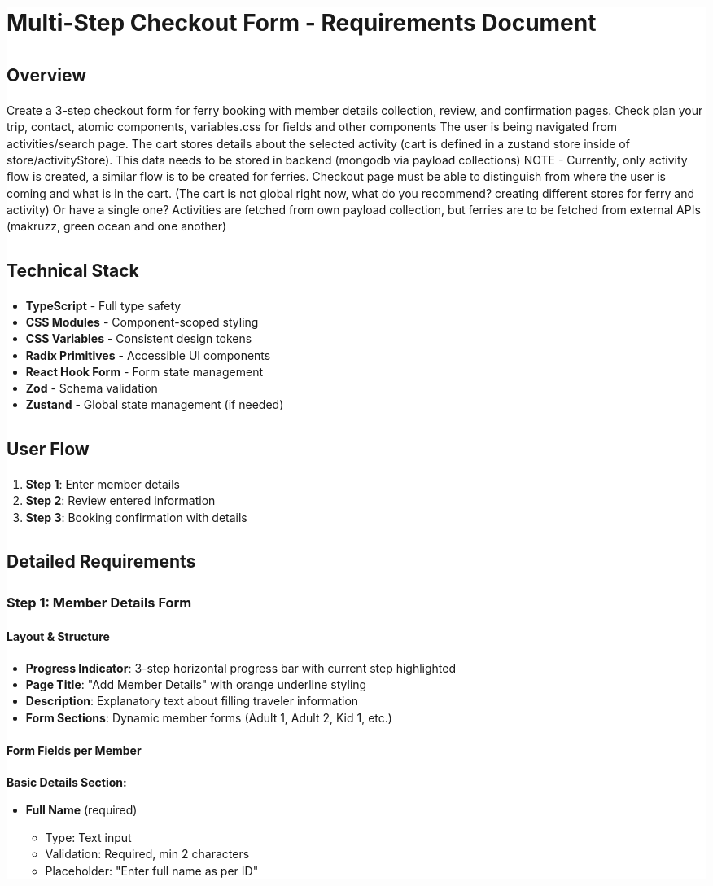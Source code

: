 # Multi-Step Checkout Form - Requirements Document

## Overview

Create a 3-step checkout form for ferry booking with member details collection, review, and confirmation pages.
Check plan your trip, contact, atomic components, variables.css for fields and other components
The user is being navigated from activities/search page. The cart stores details about the selected activity (cart is defined in a zustand store inside of store/activityStore). This data needs to be stored in backend (mongodb via payload collections)
NOTE - Currently, only activity flow is created, a similar flow is to be created for ferries. Checkout page must be able to distinguish from where the user is coming and what is in the cart. (The cart is not global right now, what do you recommend? creating different stores for ferry and activity) Or have a single one? Activities are fetched from own payload collection, but ferries are to be fetched from external APIs (makruzz, green ocean and one another) 

## Technical Stack

- **TypeScript** - Full type safety
- **CSS Modules** - Component-scoped styling
- **CSS Variables** - Consistent design tokens
- **Radix Primitives** - Accessible UI components
- **React Hook Form** - Form state management
- **Zod** - Schema validation
- **Zustand** - Global state management (if needed)

## User Flow

1. **Step 1**: Enter member details
2. **Step 2**: Review entered information
3. **Step 3**: Booking confirmation with details

## Detailed Requirements

### Step 1: Member Details Form

#### Layout & Structure

- **Progress Indicator**: 3-step horizontal progress bar with current step highlighted
- **Page Title**: "Add Member Details" with orange underline styling
- **Description**: Explanatory text about filling traveler information
- **Form Sections**: Dynamic member forms (Adult 1, Adult 2, Kid 1, etc.)

#### Form Fields per Member

**Basic Details Section:**

- **Full Name** (required)

  - Type: Text input
  - Validation: Required, min 2 characters
  - Placeholder: "Enter full name as per ID"

